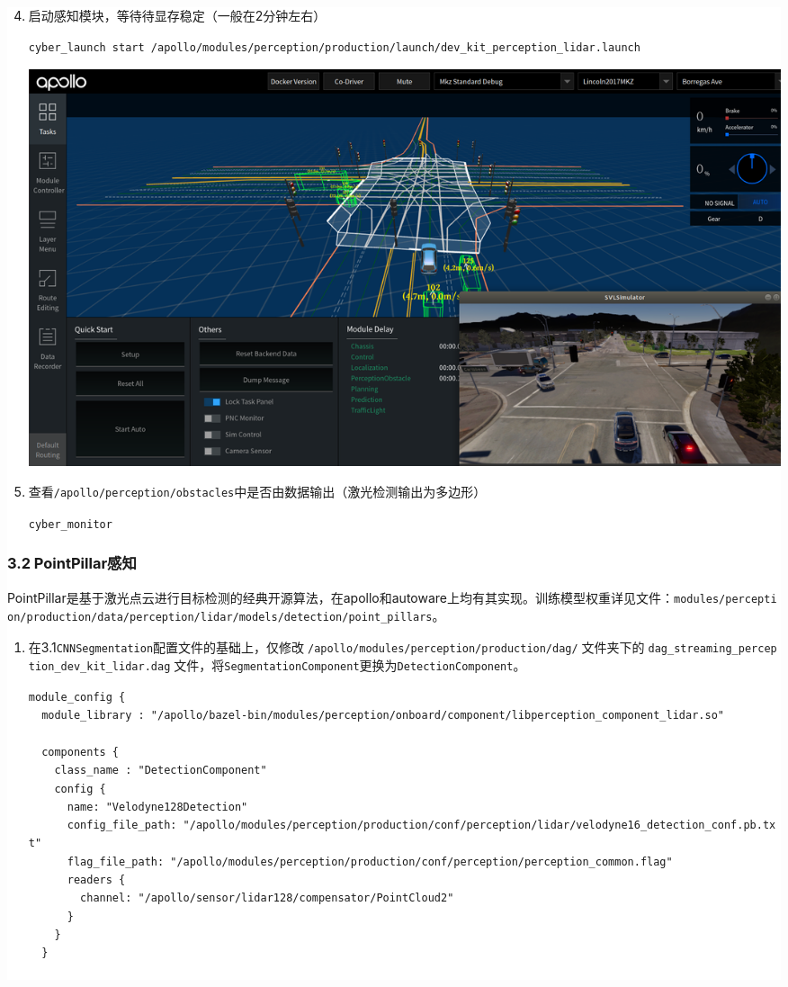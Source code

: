 4. 启动感知模块，等待待显存稳定（一般在2分钟左右）

   ```shell
   cyber_launch start /apollo/modules/perception/production/launch/dev_kit_perception_lidar.launch
   ```

   ![](Apollo&SVL%E8%81%94%E5%90%88%E4%BB%BF%E7%9C%9F%EF%BC%88%E5%9B%9B%EF%BC%89%E6%84%9F%E7%9F%A5%E8%9E%8D%E5%90%88.assets/2022-04-07%2014-38-22%20%E7%9A%84%E5%B1%8F%E5%B9%95%E6%88%AA%E5%9B%BE.png)

 5. 查看`/apollo/perception/obstacles`中是否由数据输出（激光检测输出为多边形）

    ```bash
    cyber_monitor
    ```

### 3.2 PointPillar感知

PointPillar是基于激光点云进行目标检测的经典开源算法，在apollo和autoware上均有其实现。训练模型权重详见文件：`modules/perception/production/data/perception/lidar/models/detection/point_pillars`。

1. 在3.1`CNNSegmentation`配置文件的基础上，仅修改 `/apollo/modules/perception/production/dag/` 文件夹下的 `dag_streaming_perception_dev_kit_lidar.dag` 文件，将`SegmentationComponent`更换为`DetectionComponent`。

     ```shell
     module_config {
       module_library : "/apollo/bazel-bin/modules/perception/onboard/component/libperception_component_lidar.so"
     
       components {
         class_name : "DetectionComponent"
         config {
           name: "Velodyne128Detection"
           config_file_path: "/apollo/modules/perception/production/conf/perception/lidar/velodyne16_detection_conf.pb.txt"
           flag_file_path: "/apollo/modules/perception/production/conf/perception/perception_common.flag"
           readers {
             channel: "/apollo/sensor/lidar128/compensator/PointCloud2"
           }
         }
       }
     